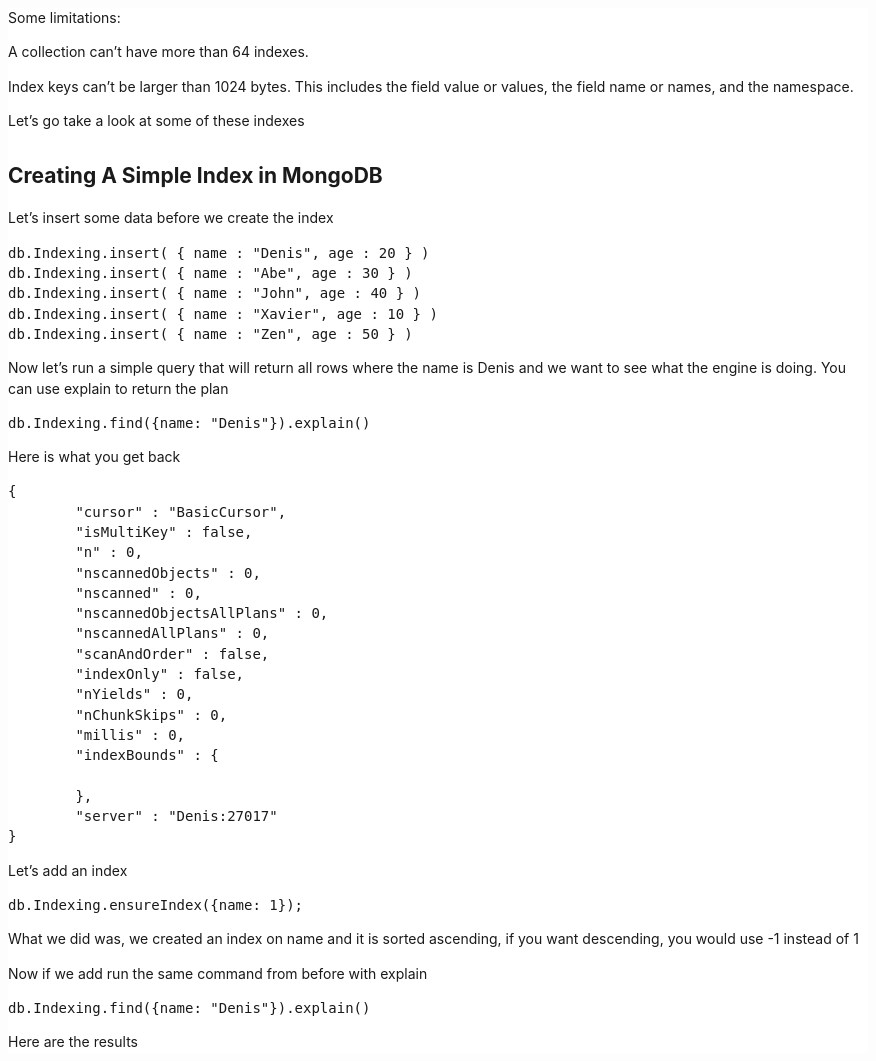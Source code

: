 Some limitations:
  
A collection can&#8217;t have more than 64 indexes.
  
Index keys can&#8217;t be larger than 1024 bytes. This includes the field value or values, the field name or names, and the namespace.

Let&#8217;s go take a look at some of these indexes

## Creating A Simple Index in MongoDB

Let&#8217;s insert some data before we create the index

<pre>db.Indexing.insert( { name : "Denis", age : 20 } )
db.Indexing.insert( { name : "Abe", age : 30 } )
db.Indexing.insert( { name : "John", age : 40 } )
db.Indexing.insert( { name : "Xavier", age : 10 } )
db.Indexing.insert( { name : "Zen", age : 50 } )</pre>

Now let&#8217;s run a simple query that will return all rows where the name is Denis and we want to see what the engine is doing. You can use explain to return the plan

<pre>db.Indexing.find({name: "Denis"}).explain()</pre>

Here is what you get back

<pre>{
        "cursor" : "BasicCursor",
        "isMultiKey" : false,
        "n" : 0,
        "nscannedObjects" : 0,
        "nscanned" : 0,
        "nscannedObjectsAllPlans" : 0,
        "nscannedAllPlans" : 0,
        "scanAndOrder" : false,
        "indexOnly" : false,
        "nYields" : 0,
        "nChunkSkips" : 0,
        "millis" : 0,
        "indexBounds" : {

        },
        "server" : "Denis:27017"
}</pre>

Let&#8217;s add an index

<pre>db.Indexing.ensureIndex({name: 1});</pre>

What we did was, we created an index on name and it is sorted ascending, if you want descending, you would use -1 instead of 1

Now if we add run the same command from before with explain

<pre>db.Indexing.find({name: "Denis"}).explain()</pre>

Here are the results
